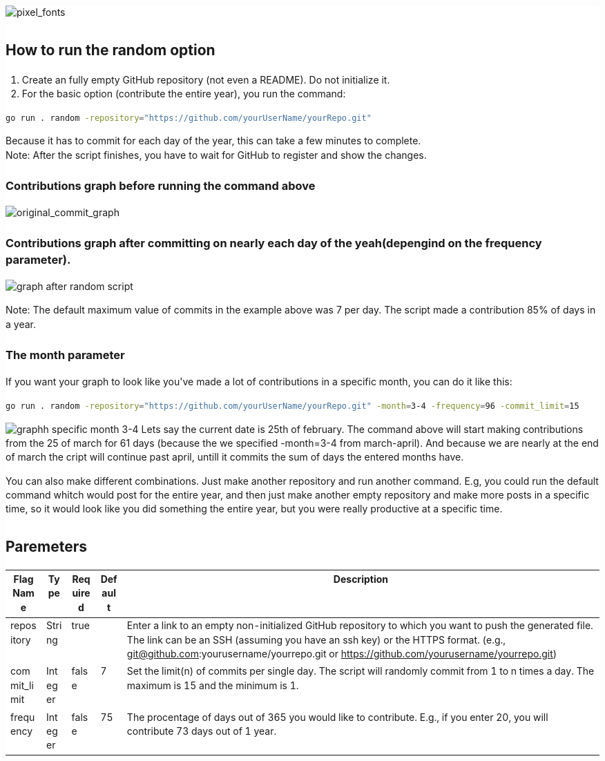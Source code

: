 ![pixel_fonts](https://user-images.githubusercontent.com/76880102/157720191-8197c37b-8f53-49c5-be57-78ab4ec8ddd2.jpg)


## How to run the random option
1. Create an fully empty GitHub repository (not even a README). Do not initialize it.
2. For the basic option (contribute the entire year), you run the command:
```sh
go run . random -repository="https://github.com/yourUserName/yourRepo.git"
```
Because it has to commit for each day of the year, this can take a few minutes to complete. <br />
Note: After the script finishes, you have to wait for GitHub to register and show the changes.

### Contributions graph before running the command above
![original_commit_graph](https://user-images.githubusercontent.com/76880102/155739686-1732adbe-4f4c-4639-b85c-47a1654e41e3.PNG)

### Contributions graph after committing on nearly each day of the yeah(depengind on the frequency parameter).
![graph after random script](https://user-images.githubusercontent.com/76880102/155740542-5f47f7cc-3eed-44aa-a031-fc51a16335ca.PNG)

Note: The default maximum value of commits in the example above was 7 per day. The script made a contribution 85% of days in a year.
### The month parameter
If you want your graph to look like you've made a lot of contributions in a specific month, you can do it like this:
```sh
go run . random -repository="https://github.com/yourUserName/yourRepo.git" -month=3-4 -frequency=96 -commit_limit=15
```

![graphh specific month 3-4](https://user-images.githubusercontent.com/76880102/155750671-3ec85410-9537-41ce-b100-7a49c437b0c3.PNG)
Lets say the current date is 25th of february. The command above will start making contributions from the 25 of march for 61 days (because the we specified -month=3-4 from march-april). And because we are nearly at the end of march the cript will continue past april, untill it commits the sum of days the entered months have.

You can also make different combinations. Just make another repository and run another command. E.g, you could run the default command whitch would post for the entire year, and then just make another empty repository and make more posts in a specific time, so it would look like you did something the entire year, but you were really productive at a specific time. 

## Paremeters
| Flag Name        | Type    | Required | Default                                        | Description                                                                                                                                                                                                                                                                                                                                                                                                                                                                                                                                                                                |
|-------------------|---------|----------|------------------------------------------------|--------------------------------------------------------------------------------------------------------------------------------------------------------------------------------------------------------------------------------------------------------------------------------------------------------------------------------------------------------------------------------------------------------------------------------------------------------------------------------------------------------------------------------------------------------------------------------------------|
| repository        | String  | true     |                                       | Enter a link to an empty non-initialized GitHub repository to which you want to push the generated file. The link can be an SSH (assuming you have an ssh key) or the HTTPS format. (e.g., git@github.com:yourusername/yourrepo.git or https://github.com/yourusername/yourrepo.git)                                                                                                                                                                                                                                                                                                                                                                                                                                     |
| commit_limit          | Integer  | false     | 7                                         | Set the limit(n) of commits per single day. The script will randomly commit from 1 to n times a day. The maximum is 15 and the minimum is 1.                                                                                                                                                                                                                                                                                                      |
| frequency           | Integer  | false     | 75                                         | The procentage of days out of 365 you would like to contribute. E.g., if you enter 20, you will contribute 73 days out of 1 year.                                                                                                                                                                                                                                                                                                                                                                                                                                                                            |